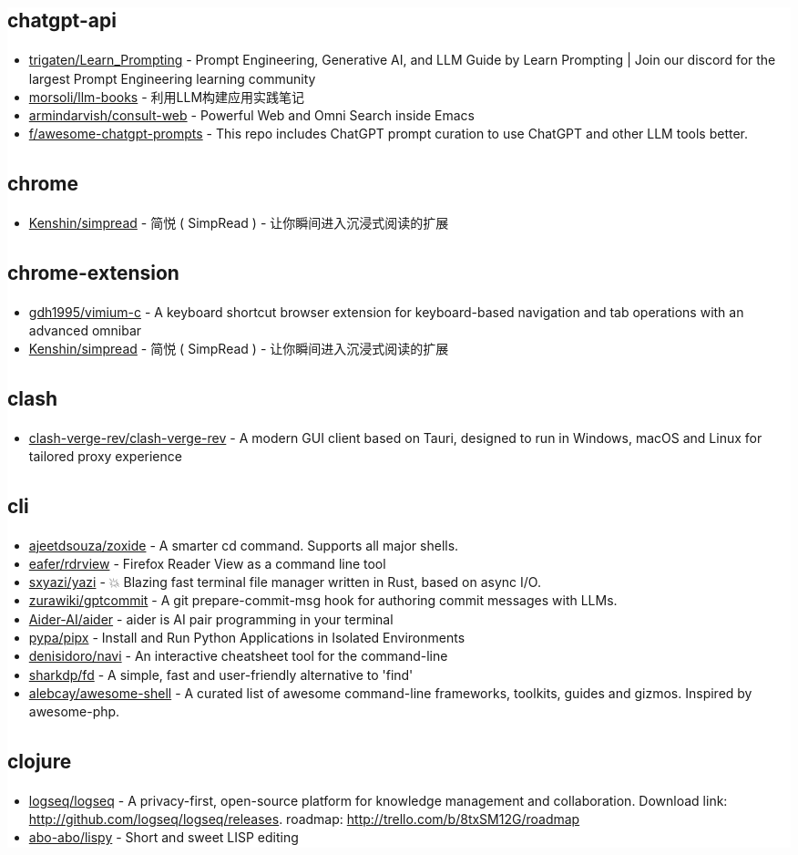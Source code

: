 ## chatgpt-api 

- [trigaten/Learn_Prompting](https://github.com/trigaten/Learn_Prompting) - Prompt Engineering, Generative AI, and LLM Guide by Learn Prompting | Join our discord for the largest Prompt Engineering learning community
- [morsoli/llm-books](https://github.com/morsoli/llm-books) - 利用LLM构建应用实践笔记
- [armindarvish/consult-web](https://github.com/armindarvish/consult-web) - Powerful Web and Omni Search inside Emacs
- [f/awesome-chatgpt-prompts](https://github.com/f/awesome-chatgpt-prompts) - This repo includes ChatGPT prompt curation to use ChatGPT and other LLM tools better.

## chrome 

- [Kenshin/simpread](https://github.com/Kenshin/simpread) - 简悦 ( SimpRead ) - 让你瞬间进入沉浸式阅读的扩展

## chrome-extension 

- [gdh1995/vimium-c](https://github.com/gdh1995/vimium-c) - A keyboard shortcut browser extension for keyboard-based navigation and tab operations with an advanced omnibar
- [Kenshin/simpread](https://github.com/Kenshin/simpread) - 简悦 ( SimpRead ) - 让你瞬间进入沉浸式阅读的扩展

## clash 

- [clash-verge-rev/clash-verge-rev](https://github.com/clash-verge-rev/clash-verge-rev) - A modern GUI client based on Tauri, designed to run in Windows, macOS and Linux for tailored proxy experience

## cli 

- [ajeetdsouza/zoxide](https://github.com/ajeetdsouza/zoxide) - A smarter cd command. Supports all major shells.
- [eafer/rdrview](https://github.com/eafer/rdrview) - Firefox Reader View as a command line tool
- [sxyazi/yazi](https://github.com/sxyazi/yazi) - 💥 Blazing fast terminal file manager written in Rust, based on async I/O.
- [zurawiki/gptcommit](https://github.com/zurawiki/gptcommit) - A git prepare-commit-msg hook for authoring commit messages with LLMs.
- [Aider-AI/aider](https://github.com/Aider-AI/aider) - aider is AI pair programming in your terminal
- [pypa/pipx](https://github.com/pypa/pipx) - Install and Run Python Applications in Isolated Environments
- [denisidoro/navi](https://github.com/denisidoro/navi) - An interactive cheatsheet tool for the command-line
- [sharkdp/fd](https://github.com/sharkdp/fd) - A simple, fast and user-friendly alternative to 'find'
- [alebcay/awesome-shell](https://github.com/alebcay/awesome-shell) - A curated list of awesome command-line frameworks, toolkits, guides and gizmos. Inspired by awesome-php.

## clojure 

- [logseq/logseq](https://github.com/logseq/logseq) - A privacy-first, open-source platform for knowledge management and collaboration. Download link:  http://github.com/logseq/logseq/releases. roadmap: http://trello.com/b/8txSM12G/roadmap
- [abo-abo/lispy](https://github.com/abo-abo/lispy) - Short and sweet LISP editing
